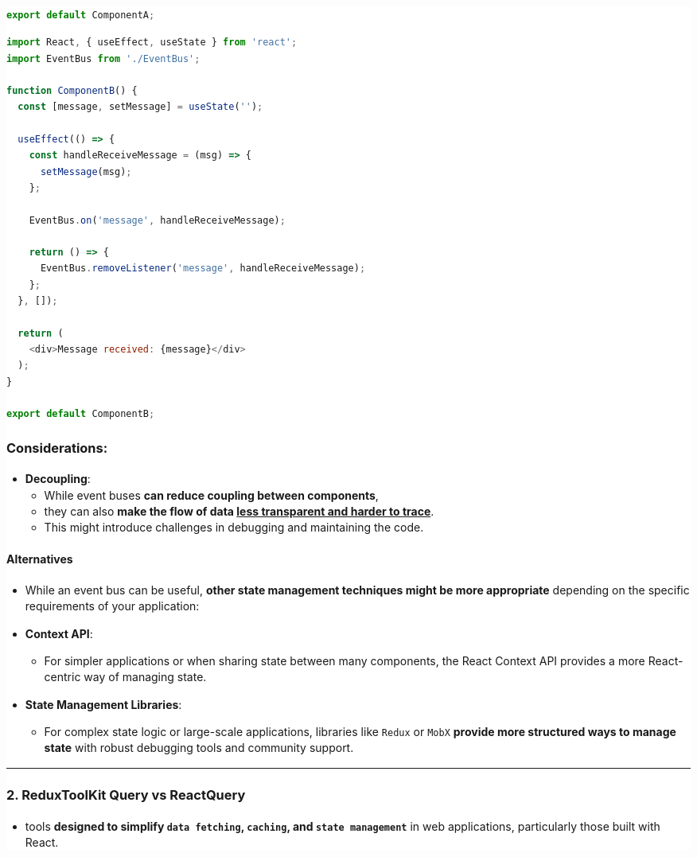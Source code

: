 ```js
export default ComponentA;
```

```js
import React, { useEffect, useState } from 'react';
import EventBus from './EventBus';

function ComponentB() {
  const [message, setMessage] = useState('');

  useEffect(() => {
    const handleReceiveMessage = (msg) => {
      setMessage(msg);
    };

    EventBus.on('message', handleReceiveMessage);

    return () => {
      EventBus.removeListener('message', handleReceiveMessage);
    };
  }, []);

  return (
    <div>Message received: {message}</div>
  );
}

export default ComponentB;
```
### Considerations:
- **Decoupling**: 
  - While event buses **can reduce coupling between components**, 
  - they can also **make the flow of data <ins>less transparent and harder to trace**</ins>. 
  - This might introduce challenges in debugging and maintaining the code.

#### Alternatives
- While an event bus can be useful, **other state management techniques might be more appropriate** depending on the specific requirements of your application:

- **Context API**: 
  - For simpler applications or when sharing state between many components, the React Context API provides a more React-centric way of managing state.
- **State Management Libraries**: 
  - For complex state logic or large-scale applications, libraries like `Redux` or `MobX` **provide more structured ways to manage state** with robust debugging tools and community support.

-----


### 2. ReduxToolKit Query vs ReactQuery

- tools **designed to simplify `data fetching`, `caching`, and `state management`** in web applications, particularly those built with React. 
